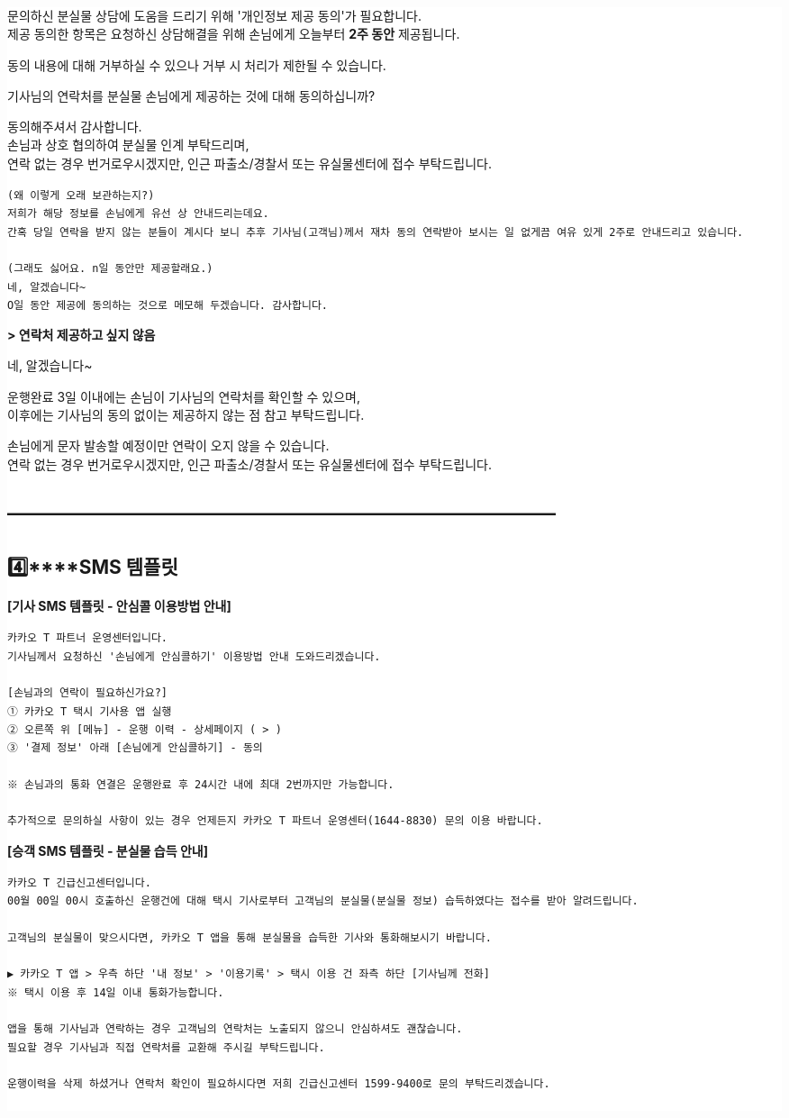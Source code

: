 문의하신 분실물 상담에 도움을 드리기 위해 '개인정보 제공 동의'가 필요합니다.  
제공 동의한 항목은 요청하신 상담해결을 위해 손님에게 오늘부터 **2주 동안** 제공됩니다.

동의 내용에 대해 거부하실 수 있으나 거부 시 처리가 제한될 수 있습니다.

기사님의 연락처를 분실물 손님에게 제공하는 것에 대해 동의하십니까?

동의해주셔서 감사합니다.  
손님과 상호 협의하여 분실물 인계 부탁드리며,   
연락 없는 경우 번거로우시겠지만, 인근 파출소/경찰서 또는 유실물센터에 접수 부탁드립니다.

```
(왜 이렇게 오래 보관하는지?)   
저희가 해당 정보를 손님에게 유선 상 안내드리는데요.  
간혹 당일 연락을 받지 않는 분들이 계시다 보니 추후 기사님(고객님)께서 재차 동의 연락받아 보시는 일 없게끔 여유 있게 2주로 안내드리고 있습니다.  
  
(그래도 싫어요. n일 동안만 제공할래요.)  
네, 알겠습니다~  
O일 동안 제공에 동의하는 것으로 메모해 두겠습니다. 감사합니다.
```

**> 연락처 제공하고 싶지 않음**

네, 알겠습니다~

운행완료 3일 이내에는 손님이 기사님의 연락처를 확인할 수 있으며,   
이후에는 기사님의 동의 없이는 제공하지 않는 점 참고 부탁드립니다.

손님에게 문자 발송할 예정이만 연락이 오지 않을 수 있습니다.  
연락 없는 경우 번거로우시겠지만, 인근 파출소/경찰서 또는 유실물센터에 접수 부탁드립니다.

**―****―****―****―****―****―****―****―****―****―****―****―****―****―****―****―****―****―****―****―****―****―****―****―****―****―****―****―****―**
-------------------------------------------------------------------------------------------------------------------------------------------------

**4️⃣****SMS 템플릿**
------------------

****[기사 SMS 템플릿 - 안심콜 이용방법 안내]****

```
카카오 T 파트너 운영센터입니다.   
기사님께서 요청하신 '손님에게 안심콜하기' 이용방법 안내 도와드리겠습니다.  
  
[손님과의 연락이 필요하신가요?]   
① 카카오 T 택시 기사용 앱 실행   
② 오른쪽 위 [메뉴] - 운행 이력 - 상세페이지 ( > )   
③ '결제 정보' 아래 [손님에게 안심콜하기] - 동의  
  
※ 손님과의 통화 연결은 운행완료 후 24시간 내에 최대 2번까지만 가능합니다.  
  
추가적으로 문의하실 사항이 있는 경우 언제든지 카카오 T 파트너 운영센터(1644-8830) 문의 이용 바랍니다.
```

**[승객 SMS 템플릿 - 분실물 습득 안내]**

```
카카오 T 긴급신고센터입니다.  
00월 00일 00시 호출하신 운행건에 대해 택시 기사로부터 고객님의 분실물(분실물 정보) 습득하였다는 접수를 받아 알려드립니다.  
  
고객님의 분실물이 맞으시다면, 카카오 T 앱을 통해 분실물을 습득한 기사와 통화해보시기 바랍니다.  
  
▶ 카카오 T 앱 > 우측 하단 '내 정보' > '이용기록' > 택시 이용 건 좌측 하단 [기사님께 전화]   
※ 택시 이용 후 14일 이내 통화가능합니다.  
  
앱을 통해 기사님과 연락하는 경우 고객님의 연락처는 노출되지 않으니 안심하셔도 괜찮습니다.   
필요할 경우 기사님과 직접 연락처를 교환해 주시길 부탁드립니다.  
  
운행이력을 삭제 하셨거나 연락처 확인이 필요하시다면 저희 긴급신고센터 1599-9400로 문의 부탁드리겠습니다.  
  
```